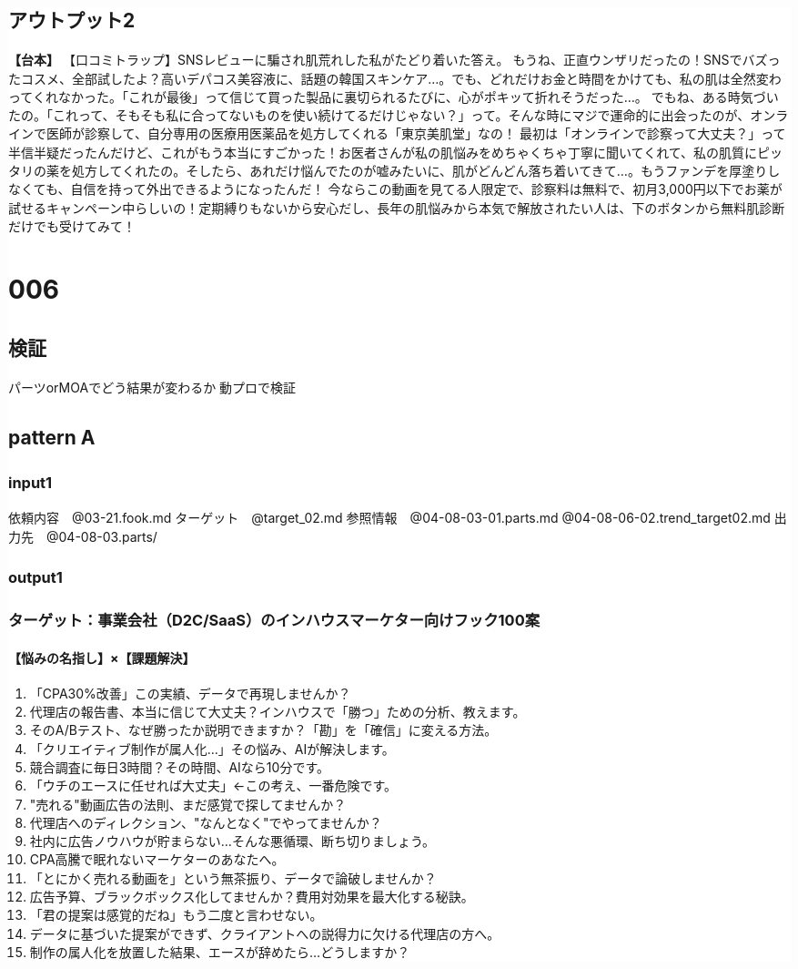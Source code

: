 ## アウトプット2

**【台本】**
【口コミトラップ】SNSレビューに騙され肌荒れした私がたどり着いた答え。
もうね、正直ウンザリだったの！SNSでバズったコスメ、全部試したよ？高いデパコス美容液に、話題の韓国スキンケア…。でも、どれだけお金と時間をかけても、私の肌は全然変わってくれなかった。「これが最後」って信じて買った製品に裏切られるたびに、心がポキッて折れそうだった…。
でもね、ある時気づいたの。「これって、そもそも私に合ってないものを使い続けてるだけじゃない？」って。そんな時にマジで運命的に出会ったのが、オンラインで医師が診察して、自分専用の医療用医薬品を処方してくれる「東京美肌堂」なの！
最初は「オンラインで診察って大丈夫？」って半信半疑だったんだけど、これがもう本当にすごかった！お医者さんが私の肌悩みをめちゃくちゃ丁寧に聞いてくれて、私の肌質にピッタリの薬を処方してくれたの。そしたら、あれだけ悩んでたのが嘘みたいに、肌がどんどん落ち着いてきて…。もうファンデを厚塗りしなくても、自信を持って外出できるようになったんだ！
今ならこの動画を見てる人限定で、診察料は無料で、初月3,000円以下でお薬が試せるキャンペーン中らしいの！定期縛りもないから安心だし、長年の肌悩みから本気で解放されたい人は、下のボタンから無料肌診断だけでも受けてみて！

# 006

## 検証

パーツorMOAでどう結果が変わるか
動プロで検証

## pattern A

### input1

依頼内容　@03-21.fook.md 
ターゲット　@target_02.md 
参照情報　@04-08-03-01.parts.md @04-08-06-02.trend_target02.md 
出力先　@04-08-03.parts/ 

### output1

### ターゲット：事業会社（D2C/SaaS）のインハウスマーケター向けフック100案

#### **【悩みの名指し】×【課題解決】**
1.  「CPA30%改善」この実績、データで再現しませんか？
2.  代理店の報告書、本当に信じて大丈夫？インハウスで「勝つ」ための分析、教えます。
3.  そのA/Bテスト、なぜ勝ったか説明できますか？「勘」を「確信」に変える方法。
4.  「クリエイティブ制作が属人化…」その悩み、AIが解決します。
5.  競合調査に毎日3時間？その時間、AIなら10分です。
6.  「ウチのエースに任せれば大丈夫」←この考え、一番危険です。
7.  "売れる"動画広告の法則、まだ感覚で探してませんか？
8.  代理店へのディレクション、"なんとなく"でやってませんか？
9.  社内に広告ノウハウが貯まらない…そんな悪循環、断ち切りましょう。
10. CPA高騰で眠れないマーケターのあなたへ。
11. 「とにかく売れる動画を」という無茶振り、データで論破しませんか？
12. 広告予算、ブラックボックス化してませんか？費用対効果を最大化する秘訣。
13. 「君の提案は感覚的だね」もう二度と言わせない。
14. データに基づいた提案ができず、クライアントへの説得力に欠ける代理店の方へ。
15. 制作の属人化を放置した結果、エースが辞めたら…どうしますか？
